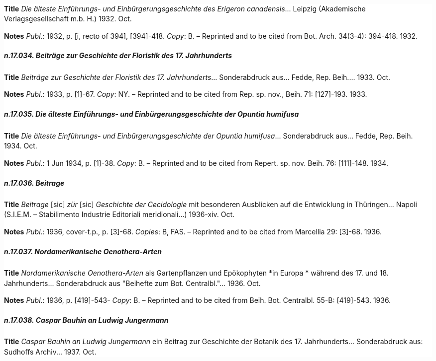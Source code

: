 **Title**
*Die älteste Einführungs- und Einbürgerungsgeschichte des Erigeron canadensis*... Leipzig (Akademische Verlagsgesellschaft m.b. H.) 1932. Oct.

**Notes**
*Publ*.: 1932, p. \[i, recto of 394\], \[394\]-418. *Copy*: B. – Reprinted and to be cited from Bot. Arch. 34(3-4): 394-418. 1932.

##### n.17.034. Beiträge zur Geschichte der Floristik des 17. Jahrhunderts

**Title**
*Beiträge zur Geschichte der Floristik des 17. Jahrhunderts*... Sonderabdruck aus... Fedde, Rep. Beih.... 1933. Oct.

**Notes**
*Publ*.: 1933, p. \[1\]-67. *Copy*: NY. – Reprinted and to be cited from Rep. sp. nov., Beih. 71: \[127\]-193. 1933.

##### n.17.035. Die älteste Einführungs- und Einbürgerungsgeschichte der Opuntia humifusa

**Title**
*Die älteste Einführungs- und Einbürgerungsgeschichte der Opuntia humifusa*... Sonderabdruck aus... Fedde, Rep. Beih. 1934. Oct.

**Notes**
*Publ*.: 1 Jun 1934, p. \[1\]-38. *Copy*: B. – Reprinted and to be cited from Repert. sp. nov. Beih. 76: \[111\]-148. 1934.

##### n.17.036. Beitrage

**Title**
*Beitrage* \[sic\] *zür* \[sic\] *Geschichte der Cecidologie* mit besonderen Ausblicken auf die Entwicklung in Thüringen... Napoli (S.I.E.M. – Stabilimento Industrie Editoriali meridionali...) 1936-xiv. Oct.

**Notes**
*Publ*.: 1936, cover-t.p., p. \[3\]-68. *Copies*: B, FAS. – Reprinted and to be cited from Marcellia 29: \[3\]-68. 1936.

##### n.17.037. Nordamerikanische Oenothera-Arten

**Title**
*Nordamerikanische Oenothera-Arten* als Gartenpflanzen und Epökophyten *in Europa * während des 17. und 18. Jahrhunderts... Sonderabdruck aus "Beihefte zum Bot. Centralbl."... 1936. Oct.

**Notes**
*Publ*.: 1936, p. \[419\]-543- *Copy*: B. – Reprinted and to be cited from Beih. Bot. Centralbl. 55-B: \[419\]-543. 1936.

##### n.17.038. Caspar Bauhin an Ludwig Jungermann

**Title**
*Caspar Bauhin an Ludwig Jungermann* ein Beitrag zur Geschichte der Botanik des 17. Jahrhunderts... Sonderabdruck aus: Sudhoffs Archiv... 1937. Oct.
